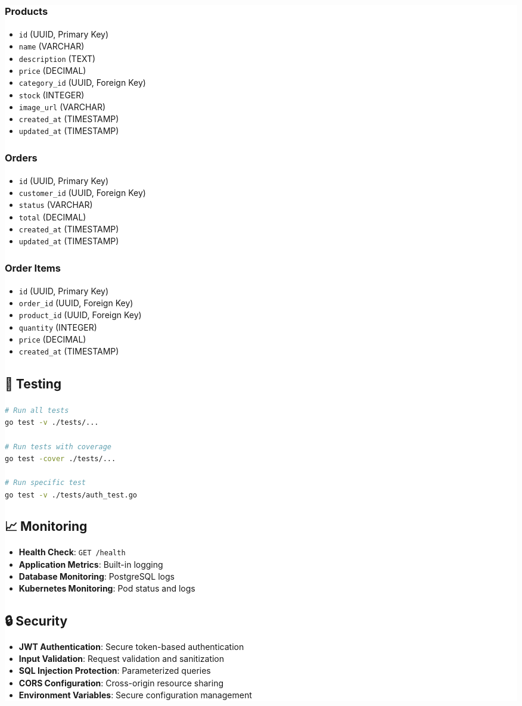### Products
- `id` (UUID, Primary Key)
- `name` (VARCHAR)
- `description` (TEXT)
- `price` (DECIMAL)
- `category_id` (UUID, Foreign Key)
- `stock` (INTEGER)
- `image_url` (VARCHAR)
- `created_at` (TIMESTAMP)
- `updated_at` (TIMESTAMP)

### Orders
- `id` (UUID, Primary Key)
- `customer_id` (UUID, Foreign Key)
- `status` (VARCHAR)
- `total` (DECIMAL)
- `created_at` (TIMESTAMP)
- `updated_at` (TIMESTAMP)

### Order Items
- `id` (UUID, Primary Key)
- `order_id` (UUID, Foreign Key)
- `product_id` (UUID, Foreign Key)
- `quantity` (INTEGER)
- `price` (DECIMAL)
- `created_at` (TIMESTAMP)

## 🧪 Testing

```bash
# Run all tests
go test -v ./tests/...

# Run tests with coverage
go test -cover ./tests/...

# Run specific test
go test -v ./tests/auth_test.go
```

## 📈 Monitoring

- **Health Check**: `GET /health`
- **Application Metrics**: Built-in logging
- **Database Monitoring**: PostgreSQL logs
- **Kubernetes Monitoring**: Pod status and logs

## 🔒 Security

- **JWT Authentication**: Secure token-based authentication
- **Input Validation**: Request validation and sanitization
- **SQL Injection Protection**: Parameterized queries
- **CORS Configuration**: Cross-origin resource sharing
- **Environment Variables**: Secure configuration management
